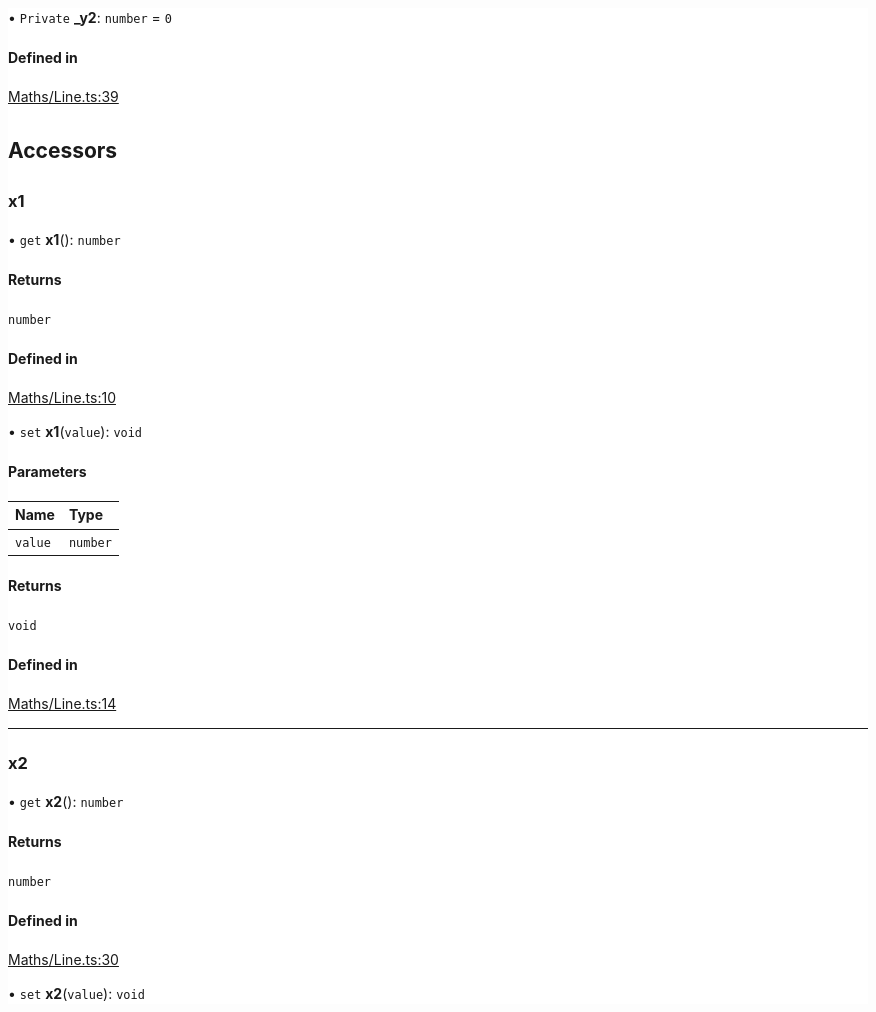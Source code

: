 • `Private` **\_y2**: `number` = `0`

#### Defined in

[Maths/Line.ts:39](https://github.com/JFenlonWork/MooD-Custom-CodeBase-Babel-Ts/blob/e465d8d/Code/src/Maths/Line.ts#L39)

## Accessors

### x1

• `get` **x1**(): `number`

#### Returns

`number`

#### Defined in

[Maths/Line.ts:10](https://github.com/JFenlonWork/MooD-Custom-CodeBase-Babel-Ts/blob/e465d8d/Code/src/Maths/Line.ts#L10)

• `set` **x1**(`value`): `void`

#### Parameters

| Name | Type |
| :------ | :------ |
| `value` | `number` |

#### Returns

`void`

#### Defined in

[Maths/Line.ts:14](https://github.com/JFenlonWork/MooD-Custom-CodeBase-Babel-Ts/blob/e465d8d/Code/src/Maths/Line.ts#L14)

___

### x2

• `get` **x2**(): `number`

#### Returns

`number`

#### Defined in

[Maths/Line.ts:30](https://github.com/JFenlonWork/MooD-Custom-CodeBase-Babel-Ts/blob/e465d8d/Code/src/Maths/Line.ts#L30)

• `set` **x2**(`value`): `void`
